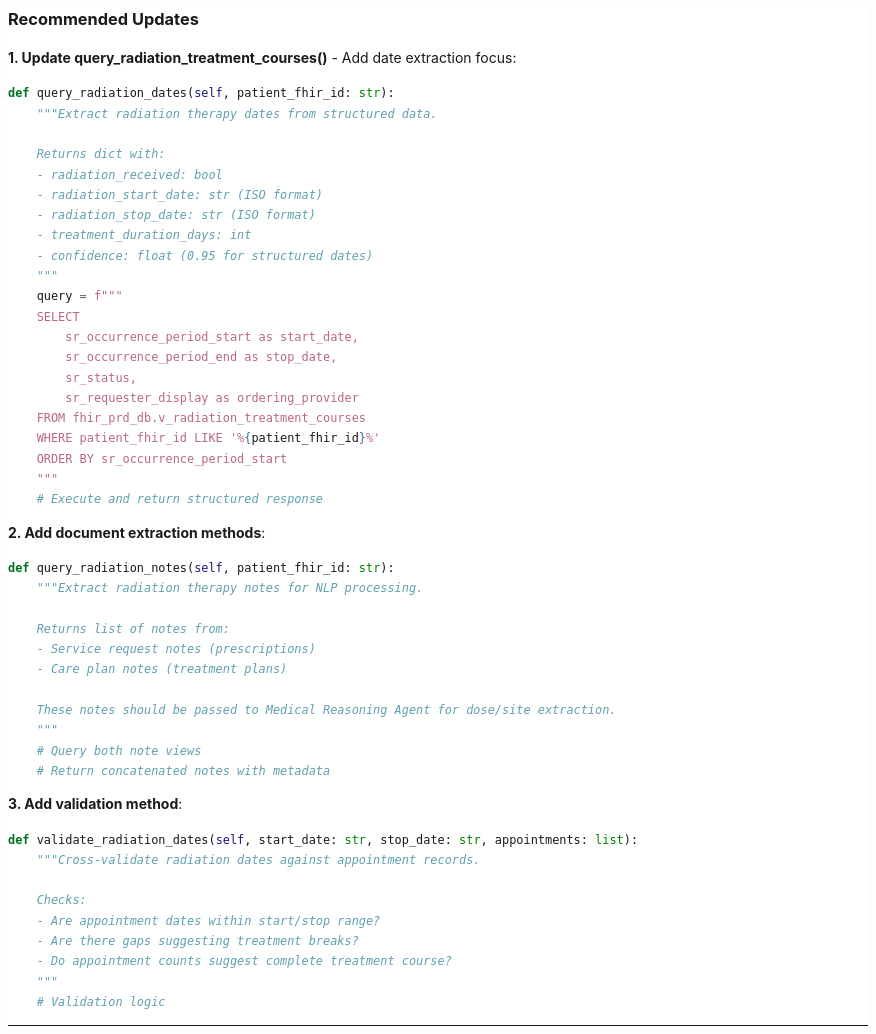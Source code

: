 ### Recommended Updates

**1. Update query_radiation_treatment_courses()** - Add date extraction focus:
```python
def query_radiation_dates(self, patient_fhir_id: str):
    """Extract radiation therapy dates from structured data.

    Returns dict with:
    - radiation_received: bool
    - radiation_start_date: str (ISO format)
    - radiation_stop_date: str (ISO format)
    - treatment_duration_days: int
    - confidence: float (0.95 for structured dates)
    """
    query = f"""
    SELECT
        sr_occurrence_period_start as start_date,
        sr_occurrence_period_end as stop_date,
        sr_status,
        sr_requester_display as ordering_provider
    FROM fhir_prd_db.v_radiation_treatment_courses
    WHERE patient_fhir_id LIKE '%{patient_fhir_id}%'
    ORDER BY sr_occurrence_period_start
    """
    # Execute and return structured response
```

**2. Add document extraction methods**:
```python
def query_radiation_notes(self, patient_fhir_id: str):
    """Extract radiation therapy notes for NLP processing.

    Returns list of notes from:
    - Service request notes (prescriptions)
    - Care plan notes (treatment plans)

    These notes should be passed to Medical Reasoning Agent for dose/site extraction.
    """
    # Query both note views
    # Return concatenated notes with metadata
```

**3. Add validation method**:
```python
def validate_radiation_dates(self, start_date: str, stop_date: str, appointments: list):
    """Cross-validate radiation dates against appointment records.

    Checks:
    - Are appointment dates within start/stop range?
    - Are there gaps suggesting treatment breaks?
    - Do appointment counts suggest complete treatment course?
    """
    # Validation logic
```

---